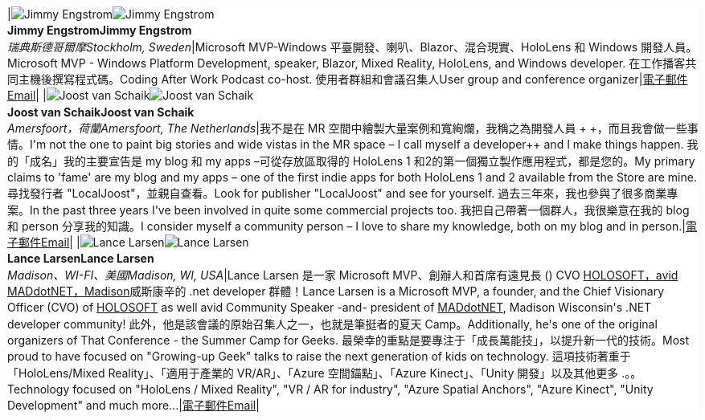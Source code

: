 |<span data-ttu-id="00bb9-347">![Jimmy Engstrom](images/BiographyImages/JimmyEngstrom_270x270.jpg)</span><span class="sxs-lookup"><span data-stu-id="00bb9-347">![Jimmy Engstrom](images/BiographyImages/JimmyEngstrom_270x270.jpg)</span></span></br><span data-ttu-id="00bb9-348">**Jimmy Engstrom**</span><span class="sxs-lookup"><span data-stu-id="00bb9-348">**Jimmy Engstrom**</span></span></br><span data-ttu-id="00bb9-349">*瑞典斯德哥爾摩*</span><span class="sxs-lookup"><span data-stu-id="00bb9-349">*Stockholm, Sweden*</span></span>|<span data-ttu-id="00bb9-350">Microsoft MVP-Windows 平臺開發、喇叭、Blazor、混合現實、HoloLens 和 Windows 開發人員。</span><span class="sxs-lookup"><span data-stu-id="00bb9-350">Microsoft MVP - Windows Platform Development, speaker, Blazor, Mixed Reality, HoloLens, and Windows developer.</span></span> <span data-ttu-id="00bb9-351">在工作播客共同主機後撰寫程式碼。</span><span class="sxs-lookup"><span data-stu-id="00bb9-351">Coding After Work Podcast co-host.</span></span> <span data-ttu-id="00bb9-352">使用者群組和會議召集人</span><span class="sxs-lookup"><span data-stu-id="00bb9-352">User group and conference organizer</span></span>|[<span data-ttu-id="00bb9-353">電子郵件</span><span class="sxs-lookup"><span data-stu-id="00bb9-353">Email</span></span>](mailto:jimmy@engstromjimmy.se)|
|<span data-ttu-id="00bb9-354">![Joost van Schaik](images/BiographyImages/JoostVanSchaik_270x270.jpg)</span><span class="sxs-lookup"><span data-stu-id="00bb9-354">![Joost van Schaik](images/BiographyImages/JoostVanSchaik_270x270.jpg)</span></span></br><span data-ttu-id="00bb9-355">**Joost van Schaik**</span><span class="sxs-lookup"><span data-stu-id="00bb9-355">**Joost van Schaik**</span></span></br><span data-ttu-id="00bb9-356">*Amersfoort，荷蘭*</span><span class="sxs-lookup"><span data-stu-id="00bb9-356">*Amersfoort, The Netherlands*</span></span>|<span data-ttu-id="00bb9-357">我不是在 MR 空間中繪製大量案例和寬絢爛，我稱之為開發人員 + +，而且我會做一些事情。</span><span class="sxs-lookup"><span data-stu-id="00bb9-357">I'm not the one to paint big stories and wide vistas in the MR space – I call myself a developer++ and I make things happen.</span></span> <span data-ttu-id="00bb9-358">我的「成名」我的主要宣告是 my blog 和 my apps –可從存放區取得的 HoloLens 1 和2的第一個獨立製作應用程式，都是您的。</span><span class="sxs-lookup"><span data-stu-id="00bb9-358">My primary claims to 'fame' are my blog and my apps – one of the first indie apps for both HoloLens 1 and 2 available from the Store are mine.</span></span> <span data-ttu-id="00bb9-359">尋找發行者 "LocalJoost"，並親自查看。</span><span class="sxs-lookup"><span data-stu-id="00bb9-359">Look for publisher "LocalJoost" and see for yourself.</span></span> <span data-ttu-id="00bb9-360">過去三年來，我也參與了很多商業專案。</span><span class="sxs-lookup"><span data-stu-id="00bb9-360">In the past three years I've been involved in quite some commercial projects too.</span></span> <span data-ttu-id="00bb9-361">我把自己帶著一個群人，我很樂意在我的 blog 和 person 分享我的知識。</span><span class="sxs-lookup"><span data-stu-id="00bb9-361">I consider myself a community person – I love to share my knowledge, both on my blog and in person.</span></span>|[<span data-ttu-id="00bb9-362">電子郵件</span><span class="sxs-lookup"><span data-stu-id="00bb9-362">Email</span></span>](mailto:joostvanschaik@outlook.com)|
|<span data-ttu-id="00bb9-363">![Lance Larsen](images/BiographyImages/LanceLarsen_270x270.png)</span><span class="sxs-lookup"><span data-stu-id="00bb9-363">![Lance Larsen](images/BiographyImages/LanceLarsen_270x270.png)</span></span></br><span data-ttu-id="00bb9-364">**Lance Larsen**</span><span class="sxs-lookup"><span data-stu-id="00bb9-364">**Lance Larsen**</span></span></br><span data-ttu-id="00bb9-365">*Madison、WI-FI、美國*</span><span class="sxs-lookup"><span data-stu-id="00bb9-365">*Madison, WI, USA*</span></span>|<span data-ttu-id="00bb9-366">Lance Larsen 是一家 Microsoft MVP、創辦人和首席有遠見長 () CVO [HOLOSOFT，avid](https://www.HoloSoft.com) [MADdotNET，Madison](https://www.MADdotNET.com)威斯康辛的 .net developer 群體！</span><span class="sxs-lookup"><span data-stu-id="00bb9-366">Lance Larsen is a Microsoft MVP, a founder, and the Chief Visionary Officer (CVO) of [HOLOSOFT](https://www.HoloSoft.com) as well avid Community Speaker -and- president of [MADdotNET](https://www.MADdotNET.com), Madison Wisconsin's .NET developer community!</span></span>  <span data-ttu-id="00bb9-367">此外，他是該會議的原始召集人之一，也就是筆挺者的夏天 Camp。</span><span class="sxs-lookup"><span data-stu-id="00bb9-367">Additionally, he's one of the original organizers of That Conference - the Summer Camp for Geeks.</span></span>  <span data-ttu-id="00bb9-368">最榮幸的重點是要專注于「成長萬能技」，以提升新一代的技術。</span><span class="sxs-lookup"><span data-stu-id="00bb9-368">Most proud to have focused on "Growing-up Geek" talks to raise the next generation of kids on technology.</span></span> <span data-ttu-id="00bb9-369">這項技術著重于「HoloLens/Mixed Reality」、「適用于產業的 VR/AR」、「Azure 空間錨點」、「Azure Kinect」、「Unity 開發」以及其他更多 .。。</span><span class="sxs-lookup"><span data-stu-id="00bb9-369">Technology focused on "HoloLens / Mixed Reality", "VR / AR for industry", "Azure Spatial Anchors", "Azure Kinect", "Unity Development" and much more...</span></span>|[<span data-ttu-id="00bb9-370">電子郵件</span><span class="sxs-lookup"><span data-stu-id="00bb9-370">Email</span></span>](mailto:lance@lancelarsen.com)|